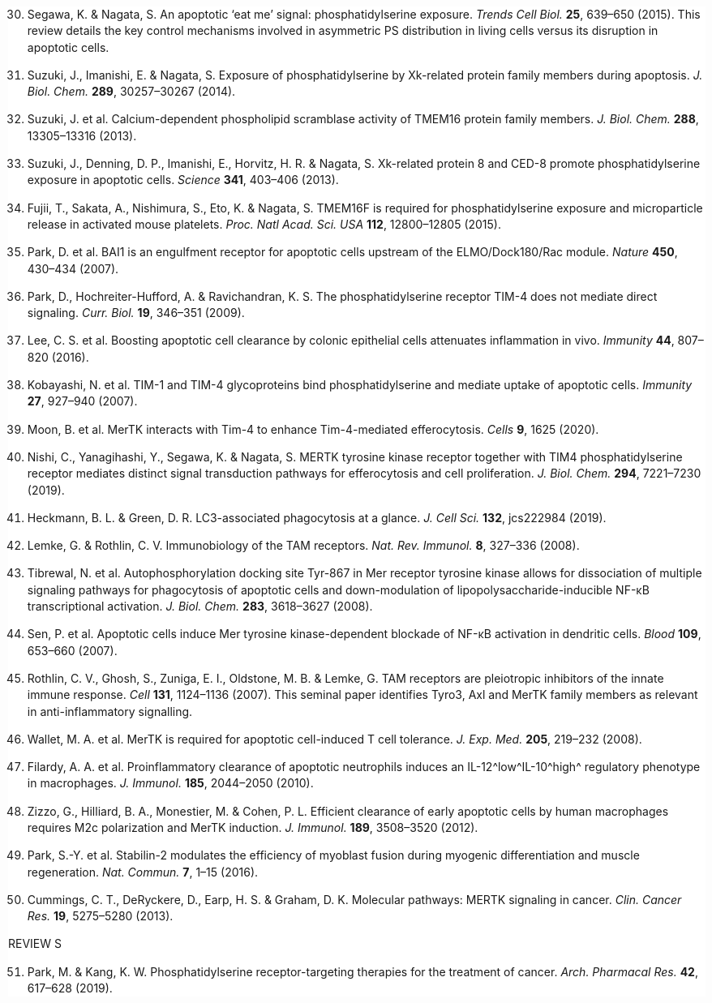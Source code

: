 30. Segawa, K. & Nagata, S. An apoptotic ‘eat me’ signal: phosphatidylserine exposure. *Trends Cell Biol.* **25**, 639–650 (2015). This review details the key control mechanisms involved in asymmetric PS distribution in living cells versus its disruption in apoptotic cells.
31. Suzuki, J., Imanishi, E. & Nagata, S. Exposure of phosphatidylserine by Xk-related protein family members during apoptosis. *J. Biol. Chem.* **289**, 30257–30267 (2014).
32. Suzuki, J. et al. Calcium-dependent phospholipid scramblase activity of TMEM16 protein family members. *J. Biol. Chem.* **288**, 13305–13316 (2013).
33. Suzuki, J., Denning, D. P., Imanishi, E., Horvitz, H. R. & Nagata, S. Xk-related protein 8 and CED-8 promote phosphatidylserine exposure in apoptotic cells. *Science* **341**, 403–406 (2013).

34. Fujii, T., Sakata, A., Nishimura, S., Eto, K. & Nagata, S. TMEM16F is required for phosphatidylserine exposure and microparticle release in activated mouse platelets. *Proc. Natl Acad. Sci. USA* **112**, 12800–12805 (2015).
35. Park, D. et al. BAI1 is an engulfment receptor for apoptotic cells upstream of the ELMO/Dock180/Rac module. *Nature* **450**, 430–434 (2007).
36. Park, D., Hochreiter-Hufford, A. & Ravichandran, K. S. The phosphatidylserine receptor TIM-4 does not mediate direct signaling. *Curr. Biol.* **19**, 346–351 (2009).
37. Lee, C. S. et al. Boosting apoptotic cell clearance by colonic epithelial cells attenuates inflammation in vivo. *Immunity* **44**, 807–820 (2016).
38. Kobayashi, N. et al. TIM-1 and TIM-4 glycoproteins bind phosphatidylserine and mediate uptake of apoptotic cells. *Immunity* **27**, 927–940 (2007).
39. Moon, B. et al. MerTK interacts with Tim-4 to enhance Tim-4-mediated efferocytosis. *Cells* **9**, 1625 (2020).
40. Nishi, C., Yanagihashi, Y., Segawa, K. & Nagata, S. MERTK tyrosine kinase receptor together with TIM4 phosphatidylserine receptor mediates distinct signal transduction pathways for efferocytosis and cell proliferation. *J. Biol. Chem.* **294**, 7221–7230 (2019).
41. Heckmann, B. L. & Green, D. R. LC3-associated phagocytosis at a glance. *J. Cell Sci.* **132**, jcs222984 (2019).
42. Lemke, G. & Rothlin, C. V. Immunobiology of the TAM receptors. *Nat. Rev. Immunol.* **8**, 327–336 (2008).
43. Tibrewal, N. et al. Autophosphorylation docking site Tyr-867 in Mer receptor tyrosine kinase allows for dissociation of multiple signaling pathways for phagocytosis of apoptotic cells and down-modulation of lipopolysaccharide-inducible NF-κB transcriptional activation. *J. Biol. Chem.* **283**, 3618–3627 (2008).
44. Sen, P. et al. Apoptotic cells induce Mer tyrosine kinase-dependent blockade of NF-κB activation in dendritic cells. *Blood* **109**, 653–660 (2007).
45. Rothlin, C. V., Ghosh, S., Zuniga, E. I., Oldstone, M. B. & Lemke, G. TAM receptors are pleiotropic inhibitors of the innate immune response. *Cell* **131**, 1124–1136 (2007). This seminal paper identifies Tyro3, Axl and MerTK family members as relevant in anti-inflammatory signalling.
46. Wallet, M. A. et al. MerTK is required for apoptotic cell-induced T cell tolerance. *J. Exp. Med.* **205**, 219–232 (2008).
47. Filardy, A. A. et al. Proinflammatory clearance of apoptotic neutrophils induces an IL-12^low^IL-10^high^ regulatory phenotype in macrophages. *J. Immunol.* **185**, 2044–2050 (2010).
48. Zizzo, G., Hilliard, B. A., Monestier, M. & Cohen, P. L. Efficient clearance of early apoptotic cells by human macrophages requires M2c polarization and MerTK induction. *J. Immunol.* **189**, 3508–3520 (2012).
49. Park, S.-Y. et al. Stabilin-2 modulates the efficiency of myoblast fusion during myogenic differentiation and muscle regeneration. *Nat. Commun.* **7**, 1–15 (2016).
50. Cummings, C. T., DeRyckere, D., Earp, H. S. & Graham, D. K. Molecular pathways: MERTK signaling in cancer. *Clin. Cancer Res.* **19**, 5275–5280 (2013).

REVIEW S

51. Park, M. & Kang, K. W. Phosphatidylserine receptor-targeting therapies for the treatment of cancer. *Arch. Pharmacal Res.* **42**, 617–628 (2019).

